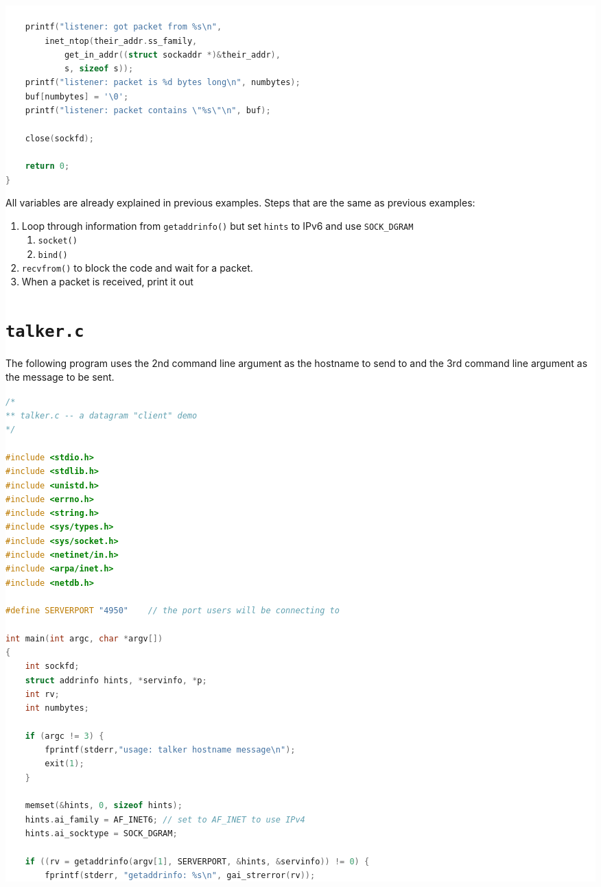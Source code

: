 ```c

    printf("listener: got packet from %s\n",
        inet_ntop(their_addr.ss_family,
            get_in_addr((struct sockaddr *)&their_addr),
            s, sizeof s));
    printf("listener: packet is %d bytes long\n", numbytes);
    buf[numbytes] = '\0';
    printf("listener: packet contains \"%s\"\n", buf);

    close(sockfd);

    return 0;
}
```
All variables are already explained in previous examples.
Steps that are the same as previous examples:
1. Loop through information from `getaddrinfo()`  but set `hints` to IPv6 and use `SOCK_DGRAM`
	1. `socket()`
	2. `bind()`
2. `recvfrom()` to block the code and wait for a packet.
3. When a packet is received, print it out

# `talker.c`
The following program uses the 2nd command line argument as the hostname to send to and the 3rd command line argument as the message to be sent.

```c
/*
** talker.c -- a datagram "client" demo
*/

#include <stdio.h>
#include <stdlib.h>
#include <unistd.h>
#include <errno.h>
#include <string.h>
#include <sys/types.h>
#include <sys/socket.h>
#include <netinet/in.h>
#include <arpa/inet.h>
#include <netdb.h>

#define SERVERPORT "4950"    // the port users will be connecting to

int main(int argc, char *argv[])
{
    int sockfd;
    struct addrinfo hints, *servinfo, *p;
    int rv;
    int numbytes;

    if (argc != 3) {
        fprintf(stderr,"usage: talker hostname message\n");
        exit(1);
    }

    memset(&hints, 0, sizeof hints);
    hints.ai_family = AF_INET6; // set to AF_INET to use IPv4
    hints.ai_socktype = SOCK_DGRAM;

    if ((rv = getaddrinfo(argv[1], SERVERPORT, &hints, &servinfo)) != 0) {
        fprintf(stderr, "getaddrinfo: %s\n", gai_strerror(rv));
```